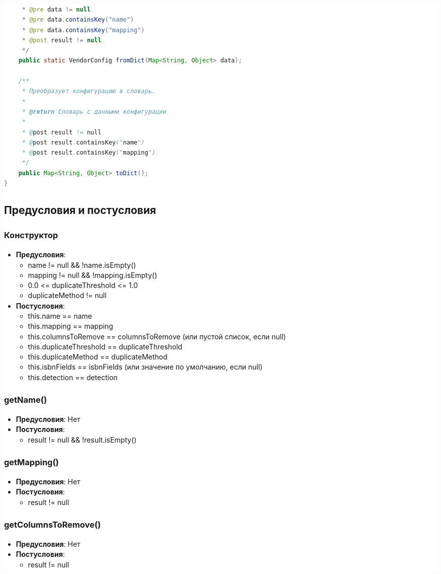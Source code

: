 ```java
     * @pre data != null
     * @pre data.containsKey("name")
     * @pre data.containsKey("mapping")
     * @post result != null
     */
    public static VendorConfig fromDict(Map<String, Object> data);

    /**
     * Преобразует конфигурацию в словарь.
     *
     * @return Словарь с данными конфигурации
     *
     * @post result != null
     * @post result.containsKey("name")
     * @post result.containsKey("mapping")
     */
    public Map<String, Object> toDict();
}
```

## Предусловия и постусловия

### Конструктор
- **Предусловия**:
  - name != null && !name.isEmpty()
  - mapping != null && !mapping.isEmpty()
  - 0.0 <= duplicateThreshold <= 1.0
  - duplicateMethod != null
- **Постусловия**:
  - this.name == name
  - this.mapping == mapping
  - this.columnsToRemove == columnsToRemove (или пустой список, если null)
  - this.duplicateThreshold == duplicateThreshold
  - this.duplicateMethod == duplicateMethod
  - this.isbnFields == isbnFields (или значение по умолчанию, если null)
  - this.detection == detection

### getName()
- **Предусловия**: Нет
- **Постусловия**:
  - result != null && !result.isEmpty()

### getMapping()
- **Предусловия**: Нет
- **Постусловия**:
  - result != null

### getColumnsToRemove()
- **Предусловия**: Нет
- **Постусловия**:
  - result != null
